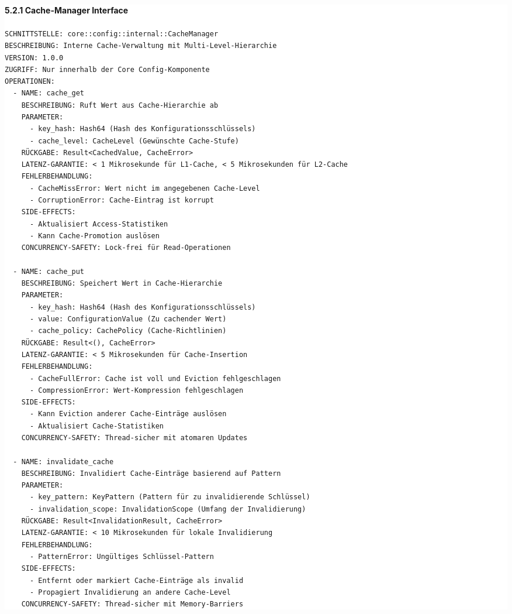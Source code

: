 #### 5.2.1 Cache-Manager Interface

```
SCHNITTSTELLE: core::config::internal::CacheManager
BESCHREIBUNG: Interne Cache-Verwaltung mit Multi-Level-Hierarchie
VERSION: 1.0.0
ZUGRIFF: Nur innerhalb der Core Config-Komponente
OPERATIONEN:
  - NAME: cache_get
    BESCHREIBUNG: Ruft Wert aus Cache-Hierarchie ab
    PARAMETER:
      - key_hash: Hash64 (Hash des Konfigurationsschlüssels)
      - cache_level: CacheLevel (Gewünschte Cache-Stufe)
    RÜCKGABE: Result<CachedValue, CacheError>
    LATENZ-GARANTIE: < 1 Mikrosekunde für L1-Cache, < 5 Mikrosekunden für L2-Cache
    FEHLERBEHANDLUNG:
      - CacheMissError: Wert nicht im angegebenen Cache-Level
      - CorruptionError: Cache-Eintrag ist korrupt
    SIDE-EFFECTS:
      - Aktualisiert Access-Statistiken
      - Kann Cache-Promotion auslösen
    CONCURRENCY-SAFETY: Lock-frei für Read-Operationen
    
  - NAME: cache_put
    BESCHREIBUNG: Speichert Wert in Cache-Hierarchie
    PARAMETER:
      - key_hash: Hash64 (Hash des Konfigurationsschlüssels)
      - value: ConfigurationValue (Zu cachender Wert)
      - cache_policy: CachePolicy (Cache-Richtlinien)
    RÜCKGABE: Result<(), CacheError>
    LATENZ-GARANTIE: < 5 Mikrosekunden für Cache-Insertion
    FEHLERBEHANDLUNG:
      - CacheFullError: Cache ist voll und Eviction fehlgeschlagen
      - CompressionError: Wert-Kompression fehlgeschlagen
    SIDE-EFFECTS:
      - Kann Eviction anderer Cache-Einträge auslösen
      - Aktualisiert Cache-Statistiken
    CONCURRENCY-SAFETY: Thread-sicher mit atomaren Updates
    
  - NAME: invalidate_cache
    BESCHREIBUNG: Invalidiert Cache-Einträge basierend auf Pattern
    PARAMETER:
      - key_pattern: KeyPattern (Pattern für zu invalidierende Schlüssel)
      - invalidation_scope: InvalidationScope (Umfang der Invalidierung)
    RÜCKGABE: Result<InvalidationResult, CacheError>
    LATENZ-GARANTIE: < 10 Mikrosekunden für lokale Invalidierung
    FEHLERBEHANDLUNG:
      - PatternError: Ungültiges Schlüssel-Pattern
    SIDE-EFFECTS:
      - Entfernt oder markiert Cache-Einträge als invalid
      - Propagiert Invalidierung an andere Cache-Level
    CONCURRENCY-SAFETY: Thread-sicher mit Memory-Barriers
```
